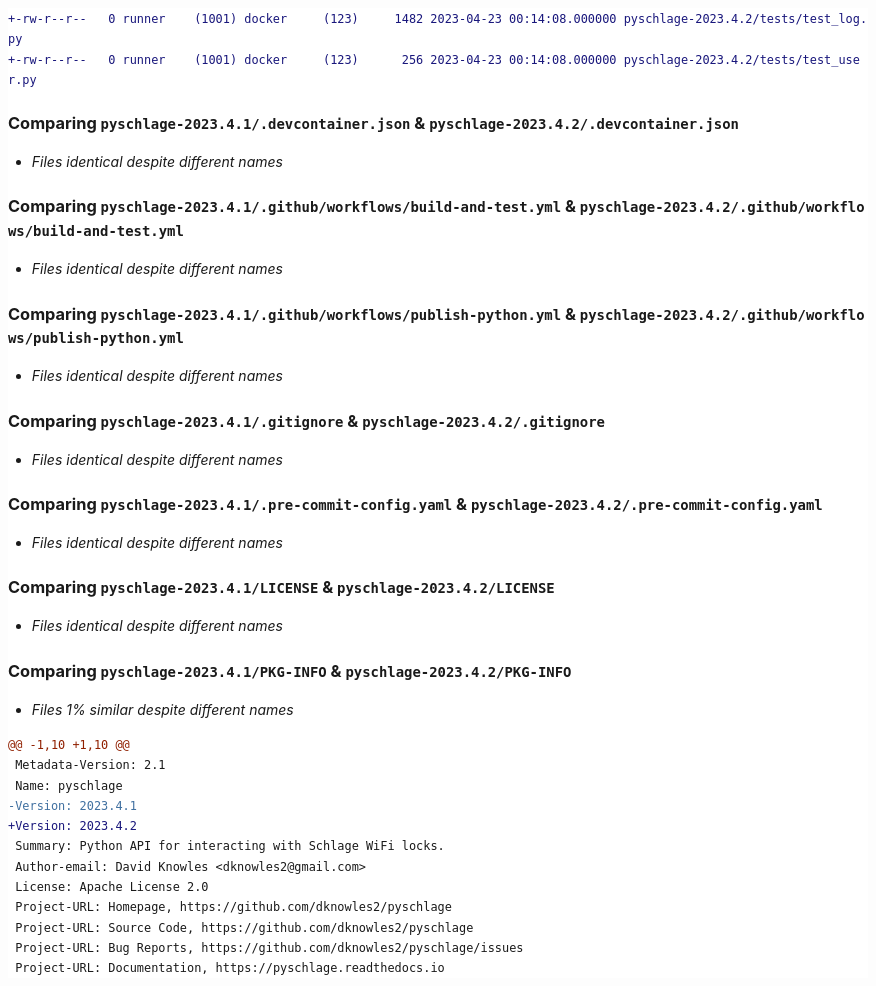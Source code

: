 ```diff
+-rw-r--r--   0 runner    (1001) docker     (123)     1482 2023-04-23 00:14:08.000000 pyschlage-2023.4.2/tests/test_log.py
+-rw-r--r--   0 runner    (1001) docker     (123)      256 2023-04-23 00:14:08.000000 pyschlage-2023.4.2/tests/test_user.py
```

### Comparing `pyschlage-2023.4.1/.devcontainer.json` & `pyschlage-2023.4.2/.devcontainer.json`

 * *Files identical despite different names*

### Comparing `pyschlage-2023.4.1/.github/workflows/build-and-test.yml` & `pyschlage-2023.4.2/.github/workflows/build-and-test.yml`

 * *Files identical despite different names*

### Comparing `pyschlage-2023.4.1/.github/workflows/publish-python.yml` & `pyschlage-2023.4.2/.github/workflows/publish-python.yml`

 * *Files identical despite different names*

### Comparing `pyschlage-2023.4.1/.gitignore` & `pyschlage-2023.4.2/.gitignore`

 * *Files identical despite different names*

### Comparing `pyschlage-2023.4.1/.pre-commit-config.yaml` & `pyschlage-2023.4.2/.pre-commit-config.yaml`

 * *Files identical despite different names*

### Comparing `pyschlage-2023.4.1/LICENSE` & `pyschlage-2023.4.2/LICENSE`

 * *Files identical despite different names*

### Comparing `pyschlage-2023.4.1/PKG-INFO` & `pyschlage-2023.4.2/PKG-INFO`

 * *Files 1% similar despite different names*

```diff
@@ -1,10 +1,10 @@
 Metadata-Version: 2.1
 Name: pyschlage
-Version: 2023.4.1
+Version: 2023.4.2
 Summary: Python API for interacting with Schlage WiFi locks.
 Author-email: David Knowles <dknowles2@gmail.com>
 License: Apache License 2.0
 Project-URL: Homepage, https://github.com/dknowles2/pyschlage
 Project-URL: Source Code, https://github.com/dknowles2/pyschlage
 Project-URL: Bug Reports, https://github.com/dknowles2/pyschlage/issues
 Project-URL: Documentation, https://pyschlage.readthedocs.io
```
